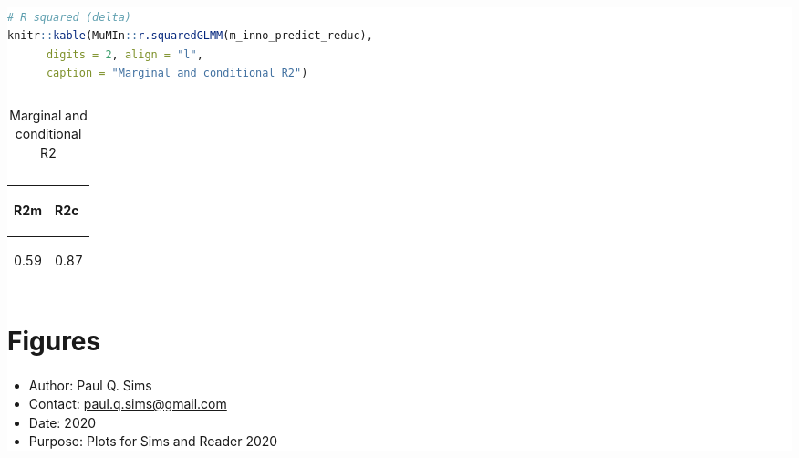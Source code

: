 ``` r
# R squared (delta)
knitr::kable(MuMIn::r.squaredGLMM(m_inno_predict_reduc),
      digits = 2, align = "l",
      caption = "Marginal and conditional R2")
```

<table>

<caption>

Marginal and conditional R2

</caption>

<thead>

<tr>

<th style="text-align:left;">

R2m

</th>

<th style="text-align:left;">

R2c

</th>

</tr>

</thead>

<tbody>

<tr>

<td style="text-align:left;">

0.59

</td>

<td style="text-align:left;">

0.87

</td>

</tr>

</tbody>

</table>

# Figures

  - Author: Paul Q. Sims
  - Contact: <paul.q.sims@gmail.com>
  - Date: 2020
  - Purpose: Plots for Sims and Reader 2020
